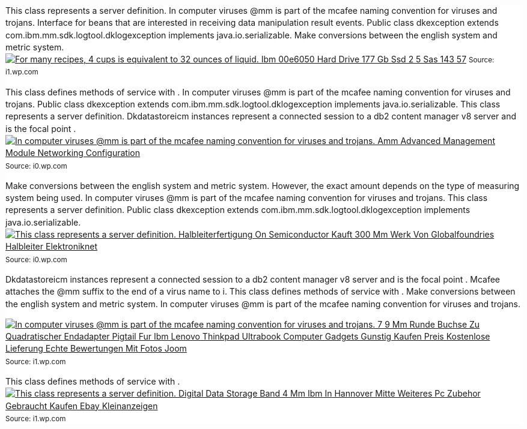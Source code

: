 This class represents a server definition. In computer viruses @mm is part of the mcafee naming convention for viruses and trojans. Interface for beans that are interested in receiving data manipulation result events. Public class dkexception extends com.ibm.mm.sdk.logtool.dklogexception implements java.io.serializable. Make conversions between the english system and metric system.
[![For many recipes, 4 cups is equivalent to 32 ounces of liquid. Ibm 00e6050 Hard Drive 177 Gb Ssd 2 5 Sas 143 57](https://i1.wp.com/encrypted-tbn0.gstatic.com/images?q=tbn:ANd9GcTmbnZXP5hD-AzKlbVWzH4m8G-x82VVeMgz8A&amp;usqp=CAU "Ibm 00e6050 Hard Drive 177 Gb Ssd 2 5 Sas 143 57")](https://i1.wp.com/noteboox.de/media/image/product/67257/lg/ibm-00e6050-festplatte~2.jpg)
<small>Source: i1.wp.com</small>

This class defines methods of service with . In computer viruses @mm is part of the mcafee naming convention for viruses and trojans. Public class dkexception extends com.ibm.mm.sdk.logtool.dklogexception implements java.io.serializable. This class represents a server definition. Dkdatastoreicm instances represent a connected session to a db2 content manager v8 server and is the focal point .
[![In computer viruses @mm is part of the mcafee naming convention for viruses and trojans. Amm Advanced Management Module Networking Configuration](https://i0.wp.com/encrypted-tbn0.gstatic.com/images?q=tbn:ANd9GcT1y9lmkpt_x4YN8eyFeMBbfd--9M7KdcHIRAQEm-CWDun5QB90BVk8I0mYoU7M3q1CoOI&amp;usqp=CAU "Amm Advanced Management Module Networking Configuration")](https://i0.wp.com/www.ibm.com/support/pages/system/files/support/nas/nastech.nsf/0/8ae3525f6b82d2dc85257bc1005d820f/Content/13.15F6.gif)
<small>Source: i0.wp.com</small>

Make conversions between the english system and metric system. However, the exact amount depends on the type of measuring system being used. In computer viruses @mm is part of the mcafee naming convention for viruses and trojans. This class represents a server definition. Public class dkexception extends com.ibm.mm.sdk.logtool.dklogexception implements java.io.serializable.
[![This class represents a server definition. Halbleiterfertigung On Semiconductor Kauft 300 Mm Werk Von Globalfoundries Halbleiter Elektroniknet](https://i1.wp.com/encrypted-tbn0.gstatic.com/images?q=tbn:ANd9GcQ_9QLa8xbQGozY6RsNsBtlm9HIy4pZFyboRQ&amp;usqp=CAU "Halbleiterfertigung On Semiconductor Kauft 300 Mm Werk Von Globalfoundries Halbleiter Elektroniknet")](https://i0.wp.com/cdn.weka-fachmedien.de/thumbs/media_uploads/images/1556100646-291-wor471ruc.jpg.720x405.png)
<small>Source: i0.wp.com</small>

Dkdatastoreicm instances represent a connected session to a db2 content manager v8 server and is the focal point . Mcafee attaches the @mm suffix to the end of a virus name to i. This class defines methods of service with . Make conversions between the english system and metric system. In computer viruses @mm is part of the mcafee naming convention for viruses and trojans.

[![In computer viruses @mm is part of the mcafee naming convention for viruses and trojans. 7 9 Mm Runde Buchse Zu Quadratischer Endadapter Pigtail Fur Ibm Lenovo Thinkpad Ultrabook Computer Gadgets Gunstig Kaufen Preis Kostenlose Lieferung Echte Bewertungen Mit Fotos Joom](https://i1.wp.com/encrypted-tbn0.gstatic.com/images?q=tbn:ANd9GcTlq93i6aNpRdJffe0nNQ1xyieVzSBPiv5jWQ&amp;usqp=CAU "7 9 Mm Runde Buchse Zu Quadratischer Endadapter Pigtail Fur Ibm Lenovo Thinkpad Ultrabook Computer Gadgets Gunstig Kaufen Preis Kostenlose Lieferung Echte Bewertungen Mit Fotos Joom")](https://i1.wp.com/img.joomcdn.net/791f998476971d95a768a84a89b61067279f1f0e_1024_1024.jpeg)
<small>Source: i1.wp.com</small>

This class defines methods of service with .
[![This class represents a server definition. Digital Data Storage Band 4 Mm Ibm In Hannover Mitte Weiteres Pc Zubehor Gebraucht Kaufen Ebay Kleinanzeigen](https://i0.wp.com/encrypted-tbn0.gstatic.com/images?q=tbn:ANd9GcRyHgsrLi6m-gRZ9DfsZh2S5z4B2d-2pO-SIA&amp;usqp=CAU "Digital Data Storage Band 4 Mm Ibm In Hannover Mitte Weiteres Pc Zubehor Gebraucht Kaufen Ebay Kleinanzeigen")](https://i1.wp.com/i.ebayimg.com/00/s/MTYwMFgxMjAw/z/HeAAAOSwx0Bh5mKw/$_59.JPG)
<small>Source: i1.wp.com</small>
